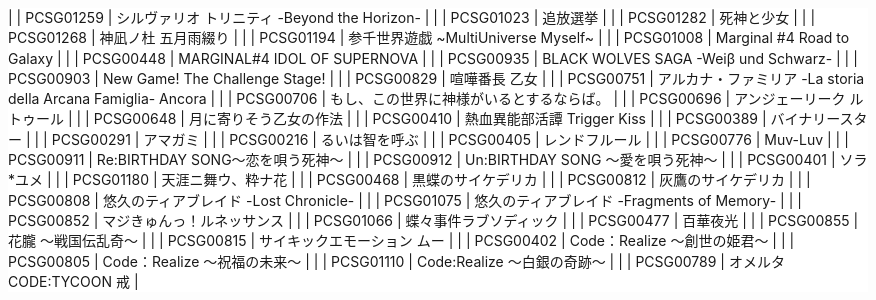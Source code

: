 |  | PCSG01259 | シルヴァリオ トリニティ -Beyond the Horizon- |
|  | PCSG01023 | 追放選挙 |
|  | PCSG01282 | 死神と少女 |
|  | PCSG01268 | 神凪ノ杜 五月雨綴り |
|  | PCSG01194 | 参千世界遊戯 ~MultiUniverse Myself~ |
|  | PCSG01008 | Marginal #4 Road to Galaxy |
|  | PCSG00448 | MARGINAL#4 IDOL OF SUPERNOVA |
|  | PCSG00935 | BLACK WOLVES SAGA  -Weiβ und Schwarz- |
|  | PCSG00903 | New Game! The Challenge Stage! |
|  | PCSG00829 | 喧嘩番長 乙女 |
|  | PCSG00751 | アルカナ・ファミリア -La storia della Arcana Famiglia- Ancora |
|  | PCSG00706 | もし、この世界に神様がいるとするならば。 |
|  | PCSG00696 | アンジェーリーク ルトゥール |
|  | PCSG00648 | 月に寄りそう乙女の作法 |
|  | PCSG00410 | 熱血異能部活譚 Trigger Kiss |
|  | PCSG00389 | バイナリースター |
|  | PCSG00291 | アマガミ |
|  | PCSG00216 | るいは智を呼ぶ |
|  | PCSG00405 | レンドフルール |
|  | PCSG00776 | Muv-Luv |
|  | PCSG00911 | Re:BIRTHDAY SONG～恋を唄う死神～ |
|  | PCSG00912 | Un:BIRTHDAY SONG ～愛を唄う死神～ |
|  | PCSG00401 | ソラ*ユメ |
|  | PCSG01180 | 天涯ニ舞ウ、粋ナ花 |
|  | PCSG00468 | 黒蝶のサイケデリカ |
|  | PCSG00812 | 灰鷹のサイケデリカ |
|  | PCSG00808 | 悠久のティアブレイド -Lost Chronicle- |
|  | PCSG01075 | 悠久のティアブレイド -Fragments of Memory- |
|  | PCSG00852 | マジきゅんっ！ルネッサンス |
|  | PCSG01066 | 蝶々事件ラブソディック |
|  | PCSG00477 | 百華夜光 |
|  | PCSG00855 | 花朧 ～戦国伝乱奇～ |
|  | PCSG00815 | サイキックエモーション ムー |
|  | PCSG00402 | Code：Realize ～創世の姫君～ |
|  | PCSG00805 | Code：Realize ～祝福の未来～ |
|  | PCSG01110 | Code:Realize ～白銀の奇跡～ |
|  | PCSG00789 | オメルタ CODE:TYCOON 戒 |